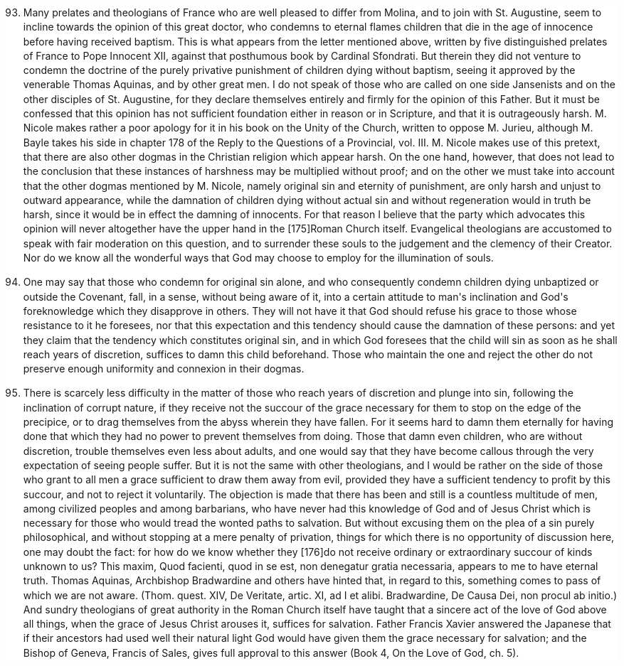 93. Many prelates and theologians of France who are well pleased to differ from Molina, and to join with St. Augustine, seem to incline towards the opinion of this great doctor, who condemns to eternal flames children that die in the age of innocence before having received baptism. This is what appears from the letter mentioned above, written by five distinguished prelates of France to Pope Innocent XII, against that posthumous book by Cardinal Sfondrati. But therein they did not venture to condemn the doctrine of the purely privative punishment of children dying without baptism, seeing it approved by the venerable Thomas Aquinas, and by other great men. I do not speak of those who are called on one side Jansenists and on the other disciples of St. Augustine, for they declare themselves entirely and firmly for the opinion of this Father. But it must be confessed that this opinion has not sufficient foundation either in reason or in Scripture, and that it is outrageously harsh. M. Nicole makes rather a poor apology for it in his book on the Unity of the Church, written to oppose M. Jurieu, although M. Bayle takes his side in chapter 178 of the Reply to the Questions of a Provincial, vol. III. M. Nicole makes use of this pretext, that there are also other dogmas in the Christian religion which appear harsh. On the one hand, however, that does not lead to the conclusion that these instances of harshness may be multiplied without proof; and on the other we must take into account that the other dogmas mentioned by M. Nicole, namely original sin and eternity of punishment, are only harsh and unjust to outward appearance, while the damnation of children dying without actual sin and without regeneration would in truth be harsh, since it would be in effect the damning of innocents. For that reason I believe that the party which advocates this opinion will never altogether have the upper hand in the [175]Roman Church itself. Evangelical theologians are accustomed to speak with fair moderation on this question, and to surrender these souls to the judgement and the clemency of their Creator. Nor do we know all the wonderful ways that God may choose to employ for the illumination of souls.

94. One may say that those who condemn for original sin alone, and who consequently condemn children dying unbaptized or outside the Covenant, fall, in a sense, without being aware of it, into a certain attitude to man's inclination and God's foreknowledge which they disapprove in others. They will not have it that God should refuse his grace to those whose resistance to it he foresees, nor that this expectation and this tendency should cause the damnation of these persons: and yet they claim that the tendency which constitutes original sin, and in which God foresees that the child will sin as soon as he shall reach years of discretion, suffices to damn this child beforehand. Those who maintain the one and reject the other do not preserve enough uniformity and connexion in their dogmas.

95. There is scarcely less difficulty in the matter of those who reach years of discretion and plunge into sin, following the inclination of corrupt nature, if they receive not the succour of the grace necessary for them to stop on the edge of the precipice, or to drag themselves from the abyss wherein they have fallen. For it seems hard to damn them eternally for having done that which they had no power to prevent themselves from doing. Those that damn even children, who are without discretion, trouble themselves even less about adults, and one would say that they have become callous through the very expectation of seeing people suffer. But it is not the same with other theologians, and I would be rather on the side of those who grant to all men a grace sufficient to draw them away from evil, provided they have a sufficient tendency to profit by this succour, and not to reject it voluntarily. The objection is made that there has been and still is a countless multitude of men, among civilized peoples and among barbarians, who have never had this knowledge of God and of Jesus Christ which is necessary for those who would tread the wonted paths to salvation. But without excusing them on the plea of a sin purely philosophical, and without stopping at a mere penalty of privation, things for which there is no opportunity of discussion here, one may doubt the fact: for how do we know whether they [176]do not receive ordinary or extraordinary succour of kinds unknown to us? This maxim, Quod facienti, quod in se est, non denegatur gratia necessaria, appears to me to have eternal truth. Thomas Aquinas, Archbishop Bradwardine and others have hinted that, in regard to this, something comes to pass of which we are not aware. (Thom. quest. XIV, De Veritate, artic. XI, ad I et alibi. Bradwardine, De Causa Dei, non procul ab initio.) And sundry theologians of great authority in the Roman Church itself have taught that a sincere act of the love of God above all things, when the grace of Jesus Christ arouses it, suffices for salvation. Father Francis Xavier answered the Japanese that if their ancestors had used well their natural light God would have given them the grace necessary for salvation; and the Bishop of Geneva, Francis of Sales, gives full approval to this answer (Book 4, On the Love of God, ch. 5).
